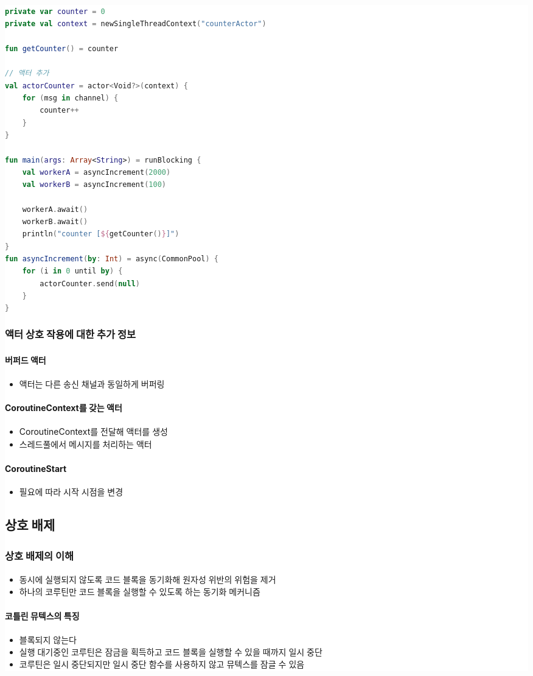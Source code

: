 ```kotlin
private var counter = 0
private val context = newSingleThreadContext("counterActor")

fun getCounter() = counter

// 액터 추가
val actorCounter = actor<Void?>(context) {
    for (msg in channel) {
        counter++
    }
}

fun main(args: Array<String>) = runBlocking {
    val workerA = asyncIncrement(2000)
    val workerB = asyncIncrement(100)

    workerA.await()
    workerB.await()
    println("counter [${getCounter()}]")
}
fun asyncIncrement(by: Int) = async(CommonPool) {
    for (i in 0 until by) {
        actorCounter.send(null)
    }
}
```

### 액터 상호 작용에 대한 추가 정보

#### 버퍼드 액터

* 액터는 다른 송신 채널과 동일하게 버퍼링

#### CoroutineContext를 갖는 액터

* CoroutineContext를 전달해 액터를 생성
* 스레드풀에서 메시지를 처리하는 액터

#### CoroutineStart

* 필요에 따라 시작 시점을 변경

## 상호 배제

### 상호 배제의 이해

* 동시에 실행되지 않도록 코드 블록을 동기화해 원자성 위반의 위험을 제거
* 하나의 코루틴만 코드 블록을 실행할 수 있도록 하는 동기화 메커니즘

#### 코틀린 뮤텍스의 특징

* 블록되지 않는다
* 실행 대기중인 코루틴은 잠금을 획득하고 코드 블록을 실행할 수 있을 때까지 일시 중단
* 코루틴은 일시 중단되지만 일시 중단 함수를 사용하지 않고 뮤텍스를 잠글 수 있음
